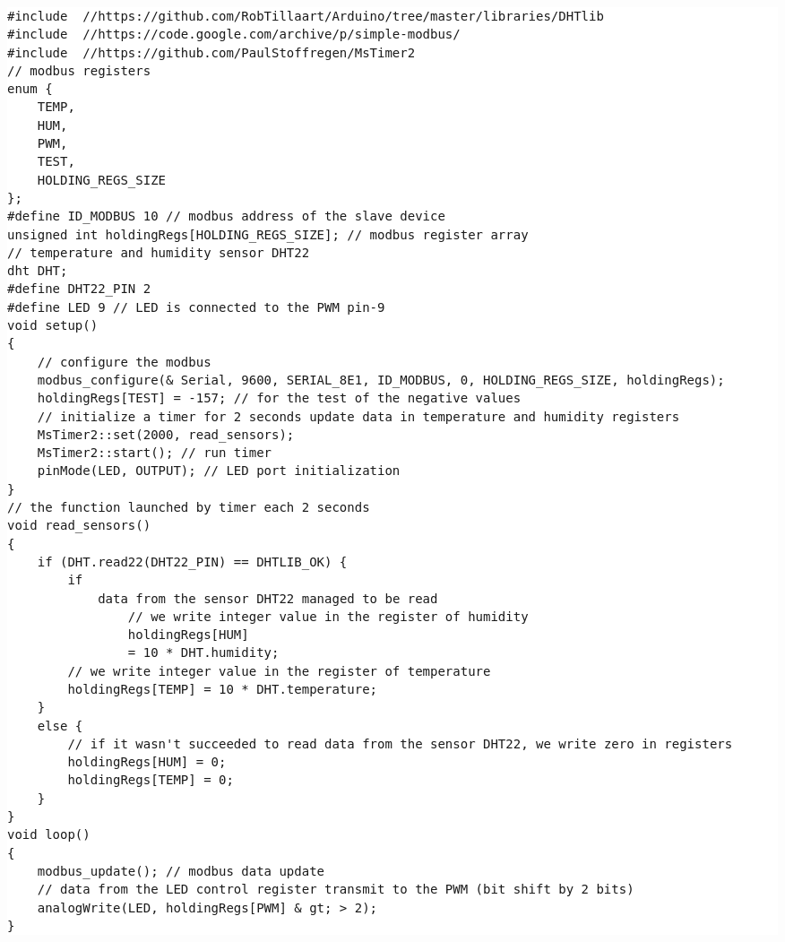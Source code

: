 <pre>#include  //https://github.com/RobTillaart/Arduino/tree/master/libraries/DHTlib
#include  //https://code.google.com/archive/p/simple-modbus/
#include  //https://github.com/PaulStoffregen/MsTimer2
// modbus registers
enum {
    TEMP,
    HUM,
    PWM,
    TEST,
    HOLDING_REGS_SIZE
};
#define ID_MODBUS 10 // modbus address of the slave device
unsigned int holdingRegs[HOLDING_REGS_SIZE]; // modbus register array
// temperature and humidity sensor DHT22
dht DHT;
#define DHT22_PIN 2
#define LED 9 // LED is connected to the PWM pin-9
void setup()
{
    // configure the modbus
    modbus_configure(& Serial, 9600, SERIAL_8E1, ID_MODBUS, 0, HOLDING_REGS_SIZE, holdingRegs);
    holdingRegs[TEST] = -157; // for the test of the negative values
    // initialize a timer for 2 seconds update data in temperature and humidity registers
    MsTimer2::set(2000, read_sensors);
    MsTimer2::start(); // run timer
    pinMode(LED, OUTPUT); // LED port initialization
}
// the function launched by timer each 2 seconds
void read_sensors()
{
    if (DHT.read22(DHT22_PIN) == DHTLIB_OK) {
        if
            data from the sensor DHT22 managed to be read
                // we write integer value in the register of humidity
                holdingRegs[HUM]
                = 10 * DHT.humidity;
        // we write integer value in the register of temperature
        holdingRegs[TEMP] = 10 * DHT.temperature;
    }
    else {
        // if it wasn't succeeded to read data from the sensor DHT22, we write zero in registers
        holdingRegs[HUM] = 0;
        holdingRegs[TEMP] = 0;
    }
}
void loop()
{
    modbus_update(); // modbus data update
    // data from the LED control register transmit to the PWM (bit shift by 2 bits)
    analogWrite(LED, holdingRegs[PWM] & gt; > 2);
}</pre>

